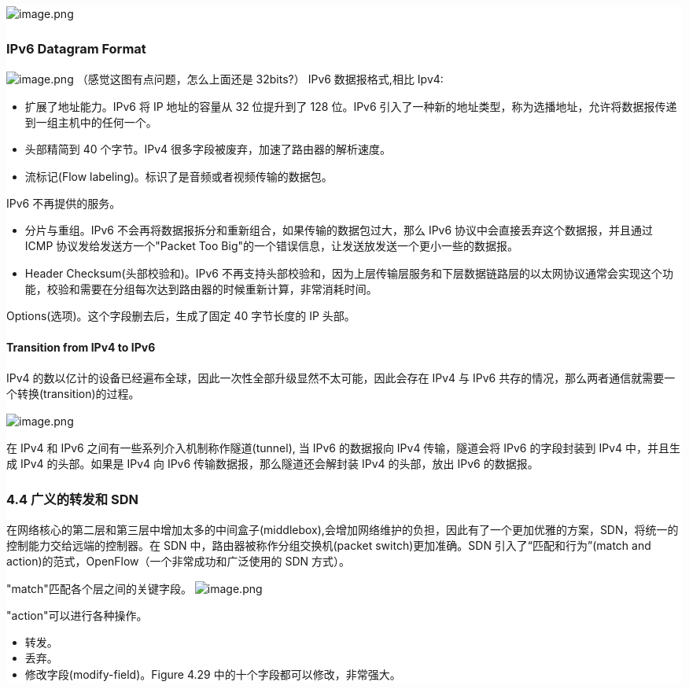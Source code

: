 ![image.png](https://p1-juejin.byteimg.com/tos-cn-i-k3u1fbpfcp/7f508da00b814a32a9197e28dcb36caf~tplv-k3u1fbpfcp-watermark.image?)

### IPv6 Datagram Format

![image.png](https://p1-juejin.byteimg.com/tos-cn-i-k3u1fbpfcp/fba4237d1dfd4fc09e3202fc309626e0~tplv-k3u1fbpfcp-watermark.image?)
（感觉这图有点问题，怎么上面还是 32bits?）
IPv6 数据报格式,相比 Ipv4:

- 扩展了地址能力。IPv6 将 IP 地址的容量从 32 位提升到了 128 位。IPv6 引入了一种新的地址类型，称为选播地址，允许将数据报传递到一组主机中的任何一个。

- 头部精简到 40 个字节。IPv4 很多字段被废弃，加速了路由器的解析速度。

- 流标记(Flow labeling)。标识了是音频或者视频传输的数据包。

IPv6 不再提供的服务。

- 分片与重组。IPv6 不会再将数据报拆分和重新组合，如果传输的数据包过大，那么 IPv6 协议中会直接丢弃这个数据报，并且通过 ICMP 协议发给发送方一个"Packet Too Big"的一个错误信息，让发送放发送一个更小一些的数据报。

- Header Checksum(头部校验和)。IPv6 不再支持头部校验和，因为上层传输层服务和下层数据链路层的以太网协议通常会实现这个功能，校验和需要在分组每次达到路由器的时候重新计算，非常消耗时间。

Options(选项)。这个字段删去后，生成了固定 40 字节长度的 IP 头部。

#### Transition from IPv4 to IPv6

IPv4 的数以亿计的设备已经遍布全球，因此一次性全部升级显然不太可能，因此会存在 IPv4 与 IPv6 共存的情况，那么两者通信就需要一个转换(transition)的过程。

![image.png](https://p3-juejin.byteimg.com/tos-cn-i-k3u1fbpfcp/18166d79ecfb4cc7a65416608b0bf2e0~tplv-k3u1fbpfcp-watermark.image?)

在 IPv4 和 IPv6 之间有一些系列介入机制称作隧道(tunnel), 当 IPv6 的数据报向 IPv4 传输，隧道会将 IPv6 的字段封装到 IPv4 中，并且生成 IPv4 的头部。如果是 IPv4 向 IPv6 传输数据报，那么隧道还会解封装 IPv4 的头部，放出 IPv6 的数据报。

### 4.4 广义的转发和 SDN

在网络核心的第二层和第三层中增加太多的中间盒子(middlebox),会增加网络维护的负担，因此有了一个更加优雅的方案，SDN，将统一的控制能力交给远端的控制器。在 SDN 中，路由器被称作分组交换机(packet switch)更加准确。SDN 引入了“匹配和行为”(match and action)的范式，OpenFlow（一个非常成功和广泛使用的 SDN 方式）。

"match"匹配各个层之间的关键字段。
![image.png](https://p3-juejin.byteimg.com/tos-cn-i-k3u1fbpfcp/1873004aebeb497dad4408f6e57419c8~tplv-k3u1fbpfcp-watermark.image?)

"action"可以进行各种操作。

- 转发。
- 丢弃。
- 修改字段(modify-field)。Figure 4.29 中的十个字段都可以修改，非常强大。
